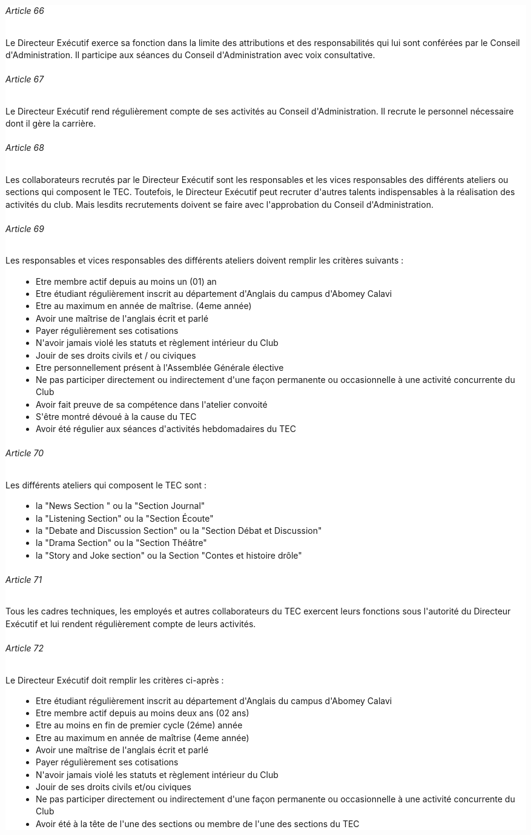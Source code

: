 ###### _Article 66_
Le Directeur Exécutif exerce sa fonction dans la limite des attributions et des responsabilités qui lui sont conférées par le Conseil d'Administration. Il participe aux séances du Conseil d'Administration avec voix consultative.

###### _Article 67_
Le Directeur Exécutif rend régulièrement compte de ses activités au Conseil d'Administration. Il recrute le personnel nécessaire dont il gère la carrière.

###### _Article 68_
Les collaborateurs recrutés par le Directeur Exécutif sont les responsables et les vices responsables des différents ateliers ou sections qui composent le TEC. Toutefois, le Directeur Exécutif peut recruter d'autres talents indispensables à la réalisation des activités du club. Mais lesdits recrutements doivent se faire avec l'approbation du Conseil d'Administration.

###### _Article 69_
Les responsables et vices responsables des différents ateliers doivent remplir les critères suivants :
<ul style="padding-left: 50px">
    <li>Etre membre actif depuis au moins un (01) an</li>
    <li>Etre étudiant régulièrement inscrit au département d'Anglais du campus d'Abomey Calavi</li>
    <li>Etre au maximum en année de maîtrise. (4eme année)</li>
    <li>Avoir une maîtrise de l'anglais écrit et parlé</li>
    <li>Payer régulièrement ses cotisations</li>
    <li>N'avoir jamais violé les statuts et règlement intérieur du Club</li>
    <li>Jouir de ses droits civils et / ou civiques</li>
    <li>Etre personnellement présent à l'Assemblée Générale élective</li>
    <li>Ne pas participer directement ou indirectement d'une façon permanente ou occasionnelle à une activité concurrente du Club</li>
    <li>Avoir fait preuve de sa compétence dans l'atelier convoité</li>
    <li>S'être montré dévoué à la cause du TEC</li>
    <li>Avoir été régulier aux séances d'activités hebdomadaires du TEC</li>
</ul>

###### _Article 70_
Les différents ateliers qui composent le TEC sont :
<ul style="padding-left: 50px">
    <li>la "News Section " ou la "Section Journal"</li>
    <li>la "Listening Section" ou la "Section Écoute"</li>
    <li>la "Debate and Discussion Section" ou la "Section Débat et Discussion"</li>
    <li>la "Drama Section" ou la "Section Théâtre"</li>
    <li>la "Story and Joke section" ou la Section "Contes et histoire drôle"</li>
</ul>

###### _Article 71_
Tous les cadres techniques, les employés et autres collaborateurs du TEC  exercent leurs fonctions sous l'autorité du Directeur Exécutif et lui rendent régulièrement compte de leurs activités.

###### _Article 72_
Le Directeur Exécutif doit remplir les critères ci-après :
<ul style="padding-left: 50px">
    <li>Etre étudiant régulièrement inscrit au département d'Anglais du campus d'Abomey Calavi</li>
    <li>Etre membre actif depuis au moins deux ans (02 ans)</li>
    <li>Etre au moins en fin de premier cycle (2éme) année</li>
    <li>Etre au maximum en année de maîtrise (4eme année)</li>
    <li>Avoir une maîtrise de l'anglais écrit et parlé</li>
    <li>Payer régulièrement ses cotisations</li>
    <li>N'avoir jamais violé les statuts et règlement intérieur du Club</li>
    <li>Jouir de ses droits civils et/ou civiques</li>
    <li>Ne pas participer directement ou indirectement d'une façon permanente ou occasionnelle à une activité concurrente du Club</li>
    <li>Avoir été à la tête de l'une des sections ou membre de l'une des sections du TEC</li>
</ul>
